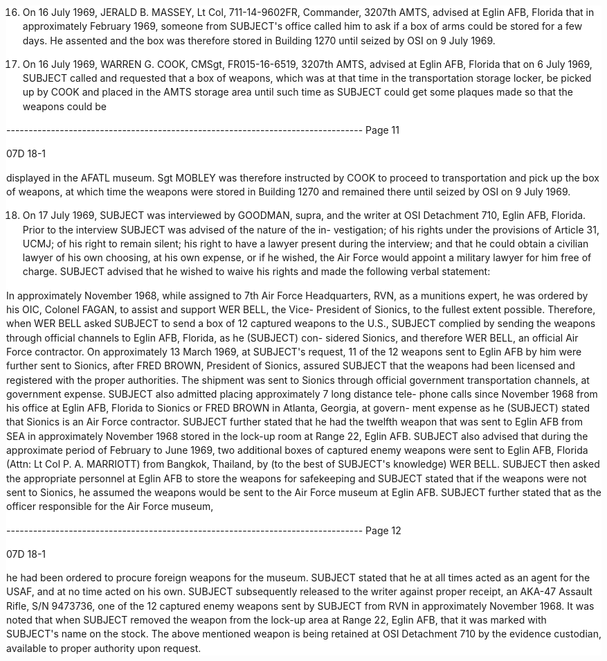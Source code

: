 16. On 16 July 1969, JERALD B. MASSEY, Lt Col, 711-14-9602FR, Commander, 3207th AMTS, advised at Eglin AFB, Florida that in approximately February 1969, someone from SUBJECT's office called him to ask if a box of arms could be stored for a few days. He assented and the box was therefore stored in Building 1270 until seized by OSI on 9 July 1969.

17. On 16 July 1969, WARREN G. COOK, CMSgt, FR015-16-6519, 3207th AMTS, advised at Eglin AFB, Florida that on 6 July 1969, SUBJECT called and requested that a box of weapons, which was at that time in the transportation storage locker, be picked up by COOK and placed in the AMTS storage area until such time as SUBJECT could get some plaques made so that the weapons could be


-------------------------------------------------------------------------------- Page 11

07D 18-1

displayed in the AFATL museum. Sgt MOBLEY was therefore instructed by COOK to proceed to transportation and pick up the box of weapons, at which time the weapons were stored in Building 1270 and remained there until seized by OSI on 9 July 1969.

18. On 17 July 1969, SUBJECT was interviewed by GOODMAN, supra, and the writer at OSI Detachment 710, Eglin AFB, Florida. Prior to the interview SUBJECT was advised of the nature of the in- vestigation; of his rights under the provisions of Article 31, UCMJ; of his right to remain silent; his right to have a lawyer present during the interview; and that he could obtain a civilian lawyer of his own choosing, at his own expense, or if he wished, the Air Force would appoint a military lawyer for him free of charge. SUBJECT advised that he wished to waive his rights and made the following verbal statement:

In approximately November 1968, while assigned to 7th Air Force Headquarters, RVN, as a munitions expert, he was ordered by his OIC, Colonel FAGAN, to assist and support WER BELL, the Vice- President of Sionics, to the fullest extent possible. Therefore, when WER BELL asked SUBJECT to send a box of 12 captured weapons to the U.S., SUBJECT complied by sending the weapons through official channels to Eglin AFB, Florida, as he (SUBJECT) con- sidered Sionics, and therefore WER BELL, an official Air Force contractor. On approximately 13 March 1969, at SUBJECT's request, 11 of the 12 weapons sent to Eglin AFB by him were further sent to Sionics, after FRED BROWN, President of Sionics, assured SUBJECT that the weapons had been licensed and registered with the proper authorities. The shipment was sent to Sionics through official government transportation channels, at government expense. SUBJECT also admitted placing approximately 7 long distance tele- phone calls since November 1968 from his office at Eglin AFB, Florida to Sionics or FRED BROWN in Atlanta, Georgia, at govern- ment expense as he (SUBJECT) stated that Sionics is an Air Force contractor. SUBJECT further stated that he had the twelfth weapon that was sent to Eglin AFB from SEA in approximately November 1968 stored in the lock-up room at Range 22, Eglin AFB. SUBJECT also advised that during the approximate period of February to June 1969, two additional boxes of captured enemy weapons were sent to Eglin AFB, Florida (Attn: Lt Col P. A. MARRIOTT) from Bangkok, Thailand, by (to the best of SUBJECT's knowledge) WER BELL. SUBJECT then asked the appropriate personnel at Eglin AFB to store the weapons for safekeeping and SUBJECT stated that if the weapons were not sent to Sionics, he assumed the weapons would be sent to the Air Force museum at Eglin AFB. SUBJECT further stated that as the officer responsible for the Air Force museum,


-------------------------------------------------------------------------------- Page 12

07D 18-1

he had been ordered to procure foreign weapons for the museum. SUBJECT stated that he at all times acted as an agent for the USAF, and at no time acted on his own. SUBJECT subsequently released to the writer against proper receipt, an AKA-47 Assault Rifle, S/N 9473736, one of the 12 captured enemy weapons sent by SUBJECT from RVN in approximately November 1968. It was noted that when SUBJECT removed the weapon from the lock-up area at Range 22, Eglin AFB, that it was marked with SUBJECT's name on the stock. The above mentioned weapon is being retained at OSI Detachment 710 by the evidence custodian, available to proper authority upon request.
